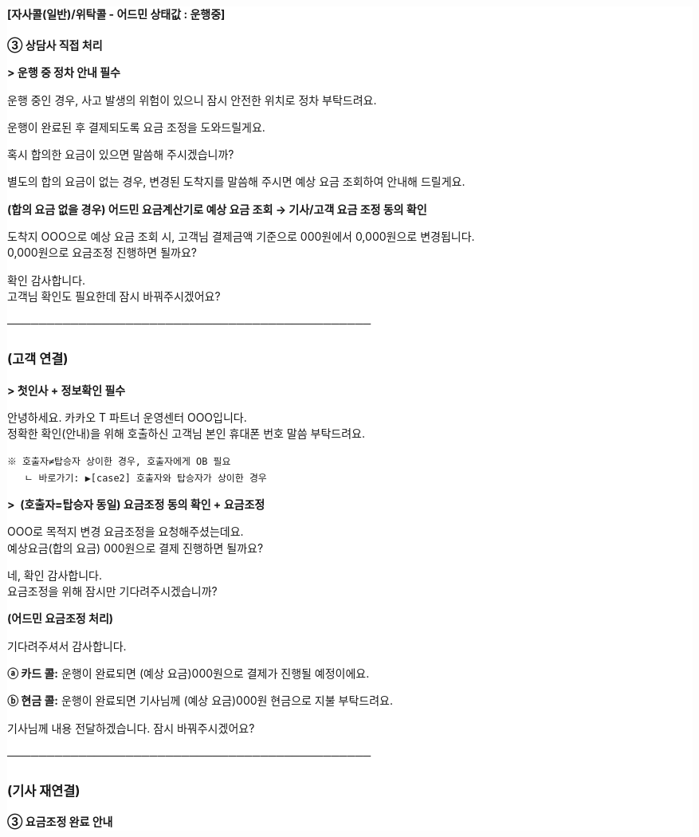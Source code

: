 #### **[자사콜(일반)/위탁콜 - 어드민 상태값 : 운행중]**

**③ 상담사 직접 처리**

**> 운행 중 정차 안내 필수**

운행 중인 경우, 사고 발생의 위험이 있으니 잠시 안전한 위치로 정차 부탁드려요.

운행이 완료된 후 결제되도록 요금 조정을 도와드릴게요.

혹시 합의한 요금이 있으면 말씀해 주시겠습니까?

별도의 합의 요금이 없는 경우, 변경된 도착지를 말씀해 주시면 예상 요금 조회하여 안내해 드릴게요.

**(합의 요금 없을 경우) 어드민 요금계산기로 예상 요금 조회 → 기사/고객 요금 조정 동의 확인**

도착지 OOO으로 예상 요금 조회 시, 고객님 결제금액 기준으로 000원에서 0,000원으로 변경됩니다.  
0,000원으로 요금조정 진행하면 될까요?

확인 감사합니다.  
고객님 확인도 필요한데 잠시 바꿔주시겠어요?

**──────────────────────────────────────────────**

### **(고객 연결)**

**> 첫인사 + 정보확인 필수**

안녕하세요. 카카오 T 파트너 운영센터 OOO입니다.  
정확한 확인(안내)을 위해 호출하신 고객님 본인 휴대폰 번호 말씀 부탁드려요.

```
※ 호출자≠탑승자 상이한 경우, 호출자에게 OB 필요  
   ㄴ 바로가기: ▶[case2] 호출자와 탑승자가 상이한 경우
```

**>  (호출자=탑승자 동일) 요금조정 동의 확인 + 요금조정**

OOO로 목적지 변경 요금조정을 요청해주셨는데요.  
예상요금(합의 요금) 000원으로 결제 진행하면 될까요?

네, 확인 감사합니다.  
요금조정을 위해 잠시만 기다려주시겠습니까?

**(어드민 요금조정 처리)**

기다려주셔서 감사합니다.

**ⓐ 카드 콜:** 운행이 완료되면 (예상 요금)000원으로 결제가 진행될 예정이에요.

**ⓑ 현금 콜:** 운행이 완료되면 기사님께 (예상 요금)000원 현금으로 지불 부탁드려요.

기사님께 내용 전달하겠습니다. 잠시 바꿔주시겠어요?

**──────────────────────────────────────────────**

### 

### **(기사 재연결)**

**③ 요금조정 완료 안내**
